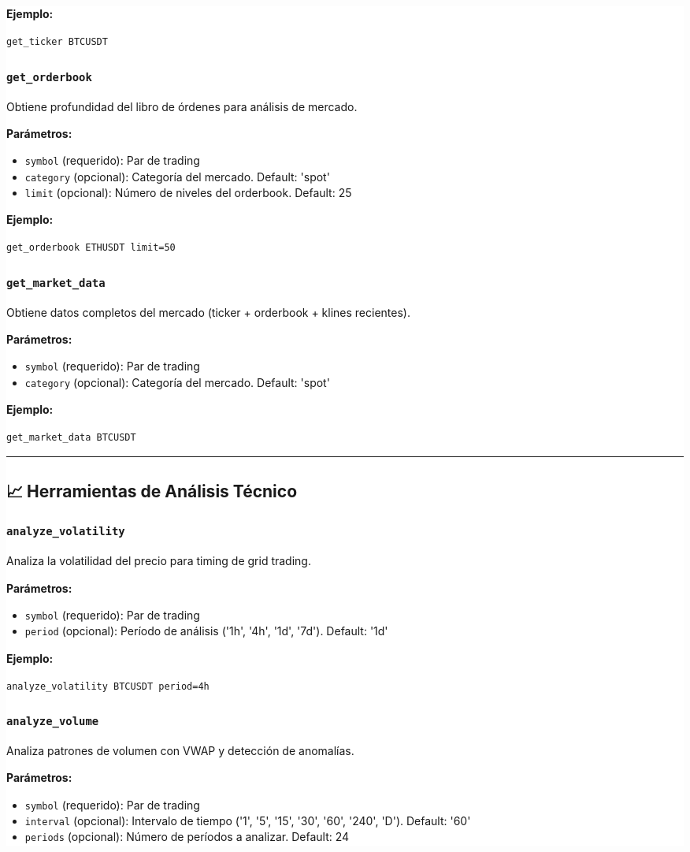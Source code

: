 **Ejemplo:**
```
get_ticker BTCUSDT
```

### `get_orderbook`
Obtiene profundidad del libro de órdenes para análisis de mercado.

**Parámetros:**
- `symbol` (requerido): Par de trading
- `category` (opcional): Categoría del mercado. Default: 'spot'
- `limit` (opcional): Número de niveles del orderbook. Default: 25

**Ejemplo:**
```
get_orderbook ETHUSDT limit=50
```

### `get_market_data`
Obtiene datos completos del mercado (ticker + orderbook + klines recientes).

**Parámetros:**
- `symbol` (requerido): Par de trading
- `category` (opcional): Categoría del mercado. Default: 'spot'

**Ejemplo:**
```
get_market_data BTCUSDT
```

---

## 📈 Herramientas de Análisis Técnico

### `analyze_volatility`
Analiza la volatilidad del precio para timing de grid trading.

**Parámetros:**
- `symbol` (requerido): Par de trading
- `period` (opcional): Período de análisis ('1h', '4h', '1d', '7d'). Default: '1d'

**Ejemplo:**
```
analyze_volatility BTCUSDT period=4h
```

### `analyze_volume`
Analiza patrones de volumen con VWAP y detección de anomalías.

**Parámetros:**
- `symbol` (requerido): Par de trading
- `interval` (opcional): Intervalo de tiempo ('1', '5', '15', '30', '60', '240', 'D'). Default: '60'
- `periods` (opcional): Número de períodos a analizar. Default: 24
